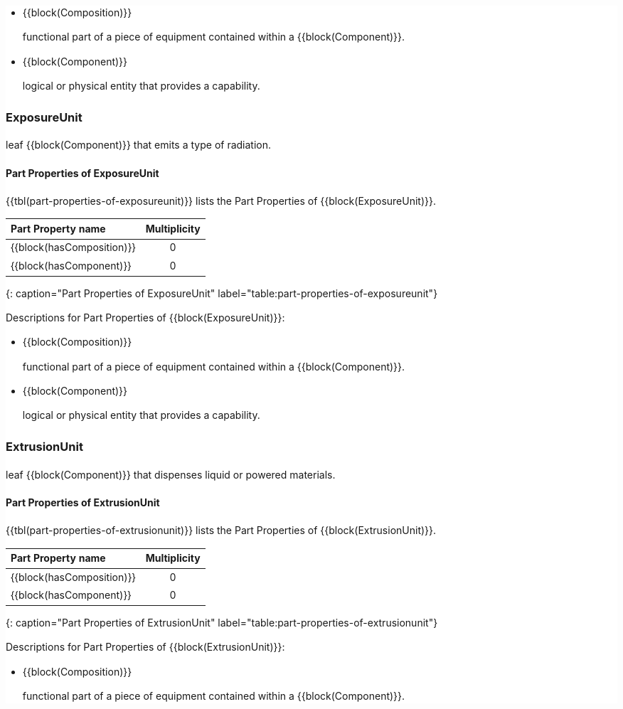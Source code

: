 * {{block(Composition)}} 

    functional part of a piece of equipment contained within a {{block(Component)}}.

* {{block(Component)}} 

    logical or physical entity that provides a capability.

### ExposureUnit

leaf {{block(Component)}} that emits a type of radiation.



#### Part Properties of ExposureUnit

{{tbl(part-properties-of-exposureunit)}} lists the Part Properties of {{block(ExposureUnit)}}.

|Part Property name|Multiplicity|
|:-|:-:|
|{{block(hasComposition)}}|0|
|{{block(hasComponent)}}|0|
{: caption="Part Properties of ExposureUnit" label="table:part-properties-of-exposureunit"}

Descriptions for Part Properties of {{block(ExposureUnit)}}:

* {{block(Composition)}} 

    functional part of a piece of equipment contained within a {{block(Component)}}.

* {{block(Component)}} 

    logical or physical entity that provides a capability.

### ExtrusionUnit

leaf {{block(Component)}} that dispenses liquid or powered materials.



#### Part Properties of ExtrusionUnit

{{tbl(part-properties-of-extrusionunit)}} lists the Part Properties of {{block(ExtrusionUnit)}}.

|Part Property name|Multiplicity|
|:-|:-:|
|{{block(hasComposition)}}|0|
|{{block(hasComponent)}}|0|
{: caption="Part Properties of ExtrusionUnit" label="table:part-properties-of-extrusionunit"}

Descriptions for Part Properties of {{block(ExtrusionUnit)}}:

* {{block(Composition)}} 

    functional part of a piece of equipment contained within a {{block(Component)}}.
